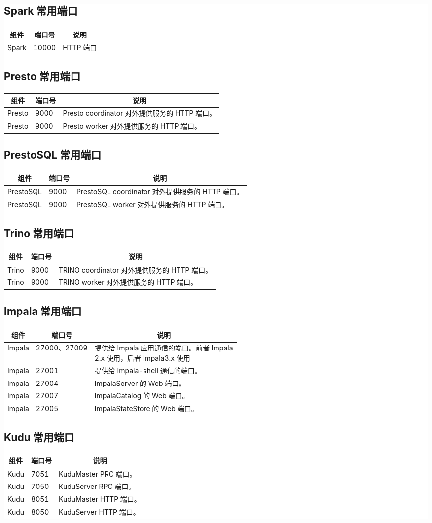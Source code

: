 
## Spark 常用端口

| 组件  | 端口号 | 说明     |
| ----- | ------ | -------- |
| Spark | 10000  | HTTP 端口 |

## Presto 常用端口

| 组件   | 端口号 | 说明                                       |
| ------ | ------ | ------------------------------------------ |
| Presto | 9000   | Presto coordinator 对外提供服务的 HTTP 端口。 |
| Presto | 9000   | Presto worker 对外提供服务的 HTTP 端口。      |

## PrestoSQL 常用端口

| 组件      | 端口号 | 说明                                          |
| --------- | ------ | --------------------------------------------- |
| PrestoSQL | 9000   | PrestoSQL coordinator 对外提供服务的 HTTP 端口。 |
| PrestoSQL | 9000   | PrestoSQL worker 对外提供服务的 HTTP 端口。      |

## Trino 常用端口

| 组件  | 端口号 | 说明                                      |
| ----- | ------ | ----------------------------------------- |
| Trino | 9000   | TRINO coordinator 对外提供服务的 HTTP 端口。 |
| Trino | 9000   | TRINO worker 对外提供服务的 HTTP 端口。      |

## Impala 常用端口

| 组件   | 端口号       | 说明                                                         |
| ------ | ------------ | ------------------------------------------------------------ |
| Impala | 27000、27009 | 提供给 Impala 应用通信的端口。前者 Impala <br>2.x 使用，后者 Impala3.x 使用 |
| Impala | 27001        | 提供给 Impala-shell 通信的端口。                               |
| Impala | 27004        | ImpalaServer 的 Web 端口。                                        |
| Impala | 27007        | ImpalaCatalog 的 Web 端口。                                       |
| Impala | 27005        | ImpalaStateStore 的 Web 端口。                                    |

## Kudu 常用端口

| 组件 | 端口号 | 说明                 |
| ---- | ------ | -------------------- |
| Kudu | 7051   | KuduMaster PRC 端口。  |
| Kudu | 7050   | KuduServer RPC 端口。  |
| Kudu | 8051   | KuduMaster HTTP 端口。 |
| Kudu | 8050   | KuduServer HTTP 端口。 |
